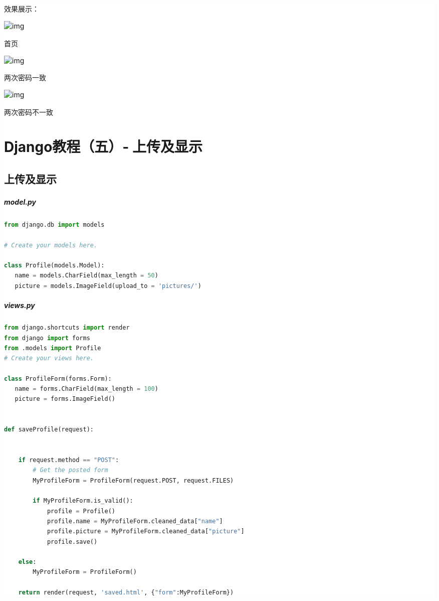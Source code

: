 效果展示：



![img](https://upload-images.jianshu.io/upload_images/6078268-5c7c35627fc11fab.png?imageMogr2/auto-orient/strip|imageView2/2/w/813/format/webp)

首页



![img](https://upload-images.jianshu.io/upload_images/6078268-f9142d0186e5860a.png?imageMogr2/auto-orient/strip|imageView2/2/w/817/format/webp)

两次密码一致



![img](https://upload-images.jianshu.io/upload_images/6078268-163b7e43d58ee3a5.png?imageMogr2/auto-orient/strip|imageView2/2/w/820/format/webp)

两次密码不一致

# Django教程（五）- 上传及显示

## 上传及显示

##### model.py

```python
from django.db import models

# Create your models here.

class Profile(models.Model):
   name = models.CharField(max_length = 50)
   picture = models.ImageField(upload_to = 'pictures/')
```

##### views.py

```python
from django.shortcuts import render
from django import forms
from .models import Profile
# Create your views here.

class ProfileForm(forms.Form):
   name = forms.CharField(max_length = 100)
   picture = forms.ImageField()


def saveProfile(request):


    if request.method == "POST":
        # Get the posted form
        MyProfileForm = ProfileForm(request.POST, request.FILES)

        if MyProfileForm.is_valid():
            profile = Profile()
            profile.name = MyProfileForm.cleaned_data["name"]
            profile.picture = MyProfileForm.cleaned_data["picture"]
            profile.save()

    else:
        MyProfileForm = ProfileForm()

    return render(request, 'saved.html', {"form":MyProfileForm})

```